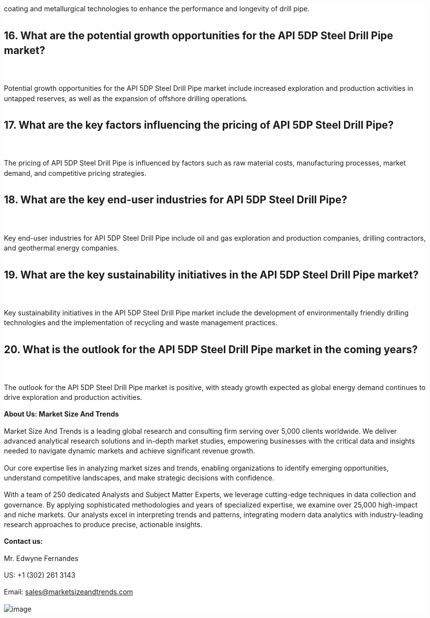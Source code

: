 coating and metallurgical technologies to enhance the performance and longevity of drill pipe.</p><h2>16. What are the potential growth opportunities for the API 5DP Steel Drill Pipe market?</h2><p>&nbsp;</p><p>Potential growth opportunities for the API 5DP Steel Drill Pipe market include increased exploration and production activities in untapped reserves, as well as the expansion of offshore drilling operations.</p><h2>17. What are the key factors influencing the pricing of API 5DP Steel Drill Pipe?</h2><p>&nbsp;</p><p>The pricing of API 5DP Steel Drill Pipe is influenced by factors such as raw material costs, manufacturing processes, market demand, and competitive pricing strategies.</p><h2>18. What are the key end-user industries for API 5DP Steel Drill Pipe?</h2><p>&nbsp;</p><p>Key end-user industries for API 5DP Steel Drill Pipe include oil and gas exploration and production companies, drilling contractors, and geothermal energy companies.</p><h2>19. What are the key sustainability initiatives in the API 5DP Steel Drill Pipe market?</h2><p>&nbsp;</p><p>Key sustainability initiatives in the API 5DP Steel Drill Pipe market include the development of environmentally friendly drilling technologies and the implementation of recycling and waste management practices.</p><h2>20. What is the outlook for the API 5DP Steel Drill Pipe market in the coming years?</h2><p>&nbsp;</p><p>The outlook for the API 5DP Steel Drill Pipe market is positive, with steady growth expected as global energy demand continues to drive exploration and production activities.</p></body></html></p><p><strong>About Us:&nbsp;Market Size And Trends</strong></p><p>Market Size And Trends&nbsp;is a leading global research and consulting firm serving over 5,000 clients worldwide. We deliver advanced analytical research solutions and in-depth market studies, empowering businesses with the critical data and insights needed to navigate dynamic markets and achieve significant revenue growth.</p><p>Our core expertise lies in analyzing market sizes and trends, enabling organizations to identify emerging opportunities, understand competitive landscapes, and make strategic decisions with confidence.</p><p>With a team of 250 dedicated Analysts and Subject Matter Experts, we leverage cutting-edge techniques in data collection and governance. By applying sophisticated methodologies and years of specialized expertise, we examine over 25,000 high-impact and niche markets. Our analysts excel in interpreting trends and patterns, integrating modern data analytics with industry-leading research approaches to produce precise, actionable insights.</p><p><strong>Contact us:</strong></p><p>Mr. Edwyne Fernandes</p><p>US: +1 (302) 261 3143</p><p>Email: <a href="mailto:sales@marketsizeandtrends.com">sales@marketsizeandtrends.com</a>&nbsp;</p>
![image](https://github.com/user-attachments/assets/fc1fdf97-a1ed-41ff-8bdb-f09d6d2fd8dd)

